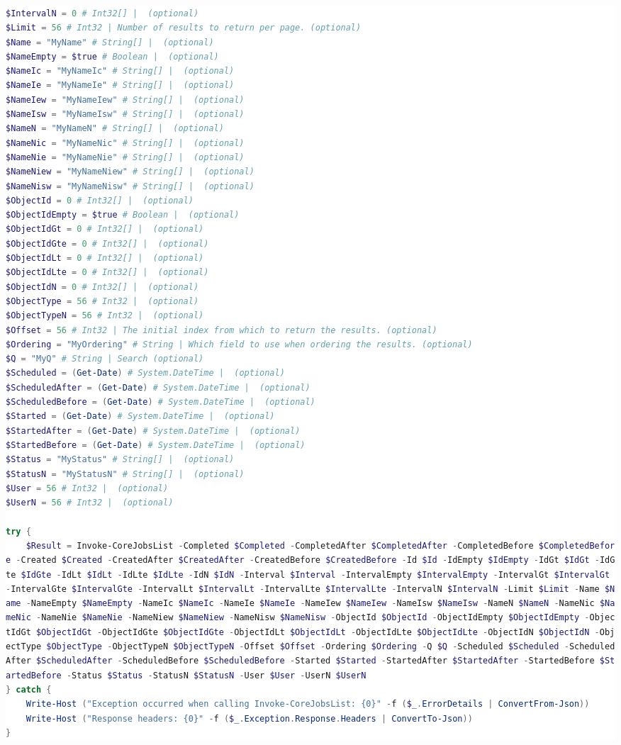 ```powershell
$IntervalN = 0 # Int32[] |  (optional)
$Limit = 56 # Int32 | Number of results to return per page. (optional)
$Name = "MyName" # String[] |  (optional)
$NameEmpty = $true # Boolean |  (optional)
$NameIc = "MyNameIc" # String[] |  (optional)
$NameIe = "MyNameIe" # String[] |  (optional)
$NameIew = "MyNameIew" # String[] |  (optional)
$NameIsw = "MyNameIsw" # String[] |  (optional)
$NameN = "MyNameN" # String[] |  (optional)
$NameNic = "MyNameNic" # String[] |  (optional)
$NameNie = "MyNameNie" # String[] |  (optional)
$NameNiew = "MyNameNiew" # String[] |  (optional)
$NameNisw = "MyNameNisw" # String[] |  (optional)
$ObjectId = 0 # Int32[] |  (optional)
$ObjectIdEmpty = $true # Boolean |  (optional)
$ObjectIdGt = 0 # Int32[] |  (optional)
$ObjectIdGte = 0 # Int32[] |  (optional)
$ObjectIdLt = 0 # Int32[] |  (optional)
$ObjectIdLte = 0 # Int32[] |  (optional)
$ObjectIdN = 0 # Int32[] |  (optional)
$ObjectType = 56 # Int32 |  (optional)
$ObjectTypeN = 56 # Int32 |  (optional)
$Offset = 56 # Int32 | The initial index from which to return the results. (optional)
$Ordering = "MyOrdering" # String | Which field to use when ordering the results. (optional)
$Q = "MyQ" # String | Search (optional)
$Scheduled = (Get-Date) # System.DateTime |  (optional)
$ScheduledAfter = (Get-Date) # System.DateTime |  (optional)
$ScheduledBefore = (Get-Date) # System.DateTime |  (optional)
$Started = (Get-Date) # System.DateTime |  (optional)
$StartedAfter = (Get-Date) # System.DateTime |  (optional)
$StartedBefore = (Get-Date) # System.DateTime |  (optional)
$Status = "MyStatus" # String[] |  (optional)
$StatusN = "MyStatusN" # String[] |  (optional)
$User = 56 # Int32 |  (optional)
$UserN = 56 # Int32 |  (optional)

try {
    $Result = Invoke-CoreJobsList -Completed $Completed -CompletedAfter $CompletedAfter -CompletedBefore $CompletedBefore -Created $Created -CreatedAfter $CreatedAfter -CreatedBefore $CreatedBefore -Id $Id -IdEmpty $IdEmpty -IdGt $IdGt -IdGte $IdGte -IdLt $IdLt -IdLte $IdLte -IdN $IdN -Interval $Interval -IntervalEmpty $IntervalEmpty -IntervalGt $IntervalGt -IntervalGte $IntervalGte -IntervalLt $IntervalLt -IntervalLte $IntervalLte -IntervalN $IntervalN -Limit $Limit -Name $Name -NameEmpty $NameEmpty -NameIc $NameIc -NameIe $NameIe -NameIew $NameIew -NameIsw $NameIsw -NameN $NameN -NameNic $NameNic -NameNie $NameNie -NameNiew $NameNiew -NameNisw $NameNisw -ObjectId $ObjectId -ObjectIdEmpty $ObjectIdEmpty -ObjectIdGt $ObjectIdGt -ObjectIdGte $ObjectIdGte -ObjectIdLt $ObjectIdLt -ObjectIdLte $ObjectIdLte -ObjectIdN $ObjectIdN -ObjectType $ObjectType -ObjectTypeN $ObjectTypeN -Offset $Offset -Ordering $Ordering -Q $Q -Scheduled $Scheduled -ScheduledAfter $ScheduledAfter -ScheduledBefore $ScheduledBefore -Started $Started -StartedAfter $StartedAfter -StartedBefore $StartedBefore -Status $Status -StatusN $StatusN -User $User -UserN $UserN
} catch {
    Write-Host ("Exception occurred when calling Invoke-CoreJobsList: {0}" -f ($_.ErrorDetails | ConvertFrom-Json))
    Write-Host ("Response headers: {0}" -f ($_.Exception.Response.Headers | ConvertTo-Json))
}
```
